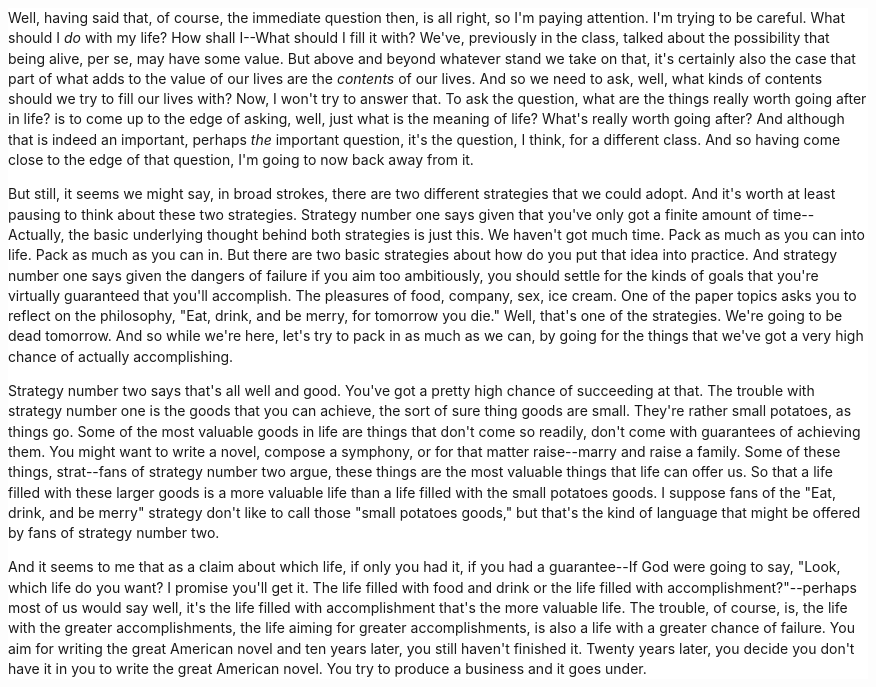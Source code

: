 <p>Well, having said that, of course, the immediate question then, is
all right, so I'm paying attention. I'm trying to be careful. What
should I <i>do</i> with my life? How shall I--What should I fill it
with? We've, previously in the class, talked about the possibility that
being alive, per se, may have some value. But above and beyond whatever
stand we take on that, it's certainly also the case that part of what
adds to the value of our lives are the <i>contents</i> of our lives.
And so we need to ask, well, what kinds of contents should we try to
fill our lives with? Now, I won't try to answer that. To ask the
question, what are the things really worth going after in life? is to
come up to the edge of asking, well, just what is the meaning of life?
What's really worth going after? And although that is indeed an
important, perhaps <i>the</i> important question, it's the question, I
think, for a different class. And so having come close to the edge of
that question, I'm going to now back away from it.</p>

<p>But still, it seems we might say, in broad strokes, there are two
different strategies that we could adopt. And it's worth at least
pausing to think about these two strategies. Strategy number one says
given that you've only got a finite amount of time--Actually, the basic
underlying thought behind both strategies is just this. We haven't got
much time. Pack as much as you can into life. Pack as much as you can
in. But there are two basic strategies about how do you put that idea
into practice. And strategy number one says given the dangers of
failure if you aim too ambitiously, you should settle for the kinds of
goals that you're virtually guaranteed that you'll accomplish. The
pleasures of food, company, sex, ice cream. One of the paper topics
asks you to reflect on the philosophy, "Eat, drink, and be merry, for
tomorrow you die." Well, that's one of the strategies. We're going to
be dead tomorrow. And so while we're here, let's try to pack in as much
as we can, by going for the things that we've got a very high chance of
actually accomplishing.</p>

<p>Strategy number two says that's all well and good. You've got a
pretty high chance of succeeding at that. The trouble with strategy
number one is the goods that you can achieve, the sort of sure thing
goods are small. They're rather small potatoes, as things go. Some of
the most valuable goods in life are things that don't come so readily,
don't come with guarantees of achieving them. You might want to write a
novel, compose a symphony, or for that matter raise--marry and raise a
family. Some of these things, strat--fans of strategy number two argue,
these things are the most valuable things that life can offer us. So
that a life filled with these larger goods is a more valuable life than
a life filled with the small potatoes goods. I suppose fans of the
"Eat, drink, and be merry" strategy don't like to call those "small
potatoes goods," but that's the kind of language that might be offered
by fans of strategy number two.</p>

<p>And it seems to me that as a claim about which life, if only you had
it, if you had a guarantee--If God were going to say, "Look, which life
do you want? I promise you'll get it. The life filled with food and
drink or the life filled with accomplishment?"--perhaps most of us
would say well, it's the life filled with accomplishment that's the
more valuable life. The trouble, of course, is, the life with the
greater accomplishments, the life aiming for greater accomplishments,
is also a life with a greater chance of failure. You aim for writing
the great American novel and ten years later, you still haven't
finished it. Twenty years later, you decide you don't have it in you to
write the great American novel. You try to produce a business and it
goes under.</p>
